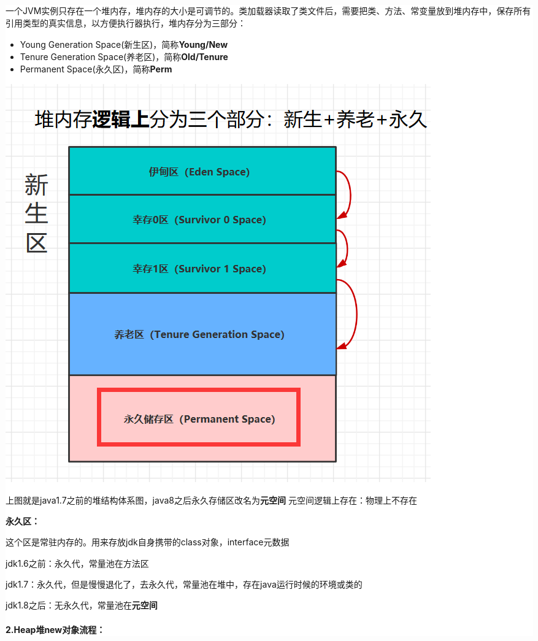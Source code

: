 一个JVM实例只存在一个堆内存，堆内存的大小是可调节的。类加载器读取了类文件后，需要把类、方法、常变量放到堆内存中，保存所有引用类型的真实信息，以方便执行器执行，堆内存分为三部分：

- Young Generation Space(新生区)，简称**Young/New**
- Tenure Generation Space(养老区)，简称**Old/Tenure**
- Permanent Space(永久区)，简称**Perm**

![image-20200519150824160](jvm入门篇.assets/image-20200519150824160.png)

上图就是java1.7之前的堆结构体系图，java8之后永久存储区改名为**元空间** 元空间逻辑上存在：物理上不存在

**永久区：**

这个区是常驻内存的。用来存放jdk自身携带的class对象，interface元数据

jdk1.6之前：永久代，常量池在方法区

jdk1.7：永久代，但是慢慢退化了，去永久代，常量池在堆中，存在java运行时候的环境或类的

jdk1.8之后：无永久代，常量池在**元空间**

#### 2.Heap堆new对象流程：
